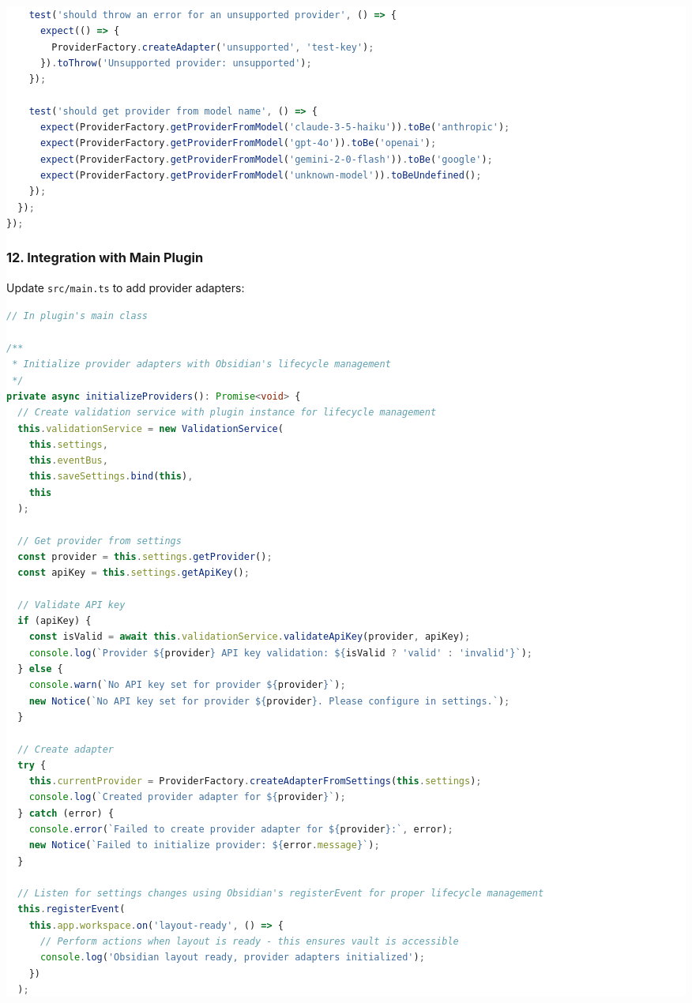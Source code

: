 ```typescript
    test('should throw an error for an unsupported provider', () => {
      expect(() => {
        ProviderFactory.createAdapter('unsupported', 'test-key');
      }).toThrow('Unsupported provider: unsupported');
    });
    
    test('should get provider from model name', () => {
      expect(ProviderFactory.getProviderFromModel('claude-3-5-haiku')).toBe('anthropic');
      expect(ProviderFactory.getProviderFromModel('gpt-4o')).toBe('openai');
      expect(ProviderFactory.getProviderFromModel('gemini-2-0-flash')).toBe('google');
      expect(ProviderFactory.getProviderFromModel('unknown-model')).toBeUndefined();
    });
  });
});
```

### 12. Integration with Main Plugin

Update `src/main.ts` to add provider adapters:

```typescript
// In plugin's main class

/**
 * Initialize provider adapters with Obsidian's lifecycle management
 */
private async initializeProviders(): Promise<void> {
  // Create validation service with plugin instance for lifecycle management
  this.validationService = new ValidationService(
    this.settings, 
    this.eventBus,
    this.saveSettings.bind(this),
    this
  );
  
  // Get provider from settings
  const provider = this.settings.getProvider();
  const apiKey = this.settings.getApiKey();
  
  // Validate API key
  if (apiKey) {
    const isValid = await this.validationService.validateApiKey(provider, apiKey);
    console.log(`Provider ${provider} API key validation: ${isValid ? 'valid' : 'invalid'}`);
  } else {
    console.warn(`No API key set for provider ${provider}`);
    new Notice(`No API key set for provider ${provider}. Please configure in settings.`);
  }
  
  // Create adapter
  try {
    this.currentProvider = ProviderFactory.createAdapterFromSettings(this.settings);
    console.log(`Created provider adapter for ${provider}`);
  } catch (error) {
    console.error(`Failed to create provider adapter for ${provider}:`, error);
    new Notice(`Failed to initialize provider: ${error.message}`);
  }
  
  // Listen for settings changes using Obsidian's registerEvent for proper lifecycle management
  this.registerEvent(
    this.app.workspace.on('layout-ready', () => {
      // Perform actions when layout is ready - this ensures vault is accessible
      console.log('Obsidian layout ready, provider adapters initialized');
    })
  );
```